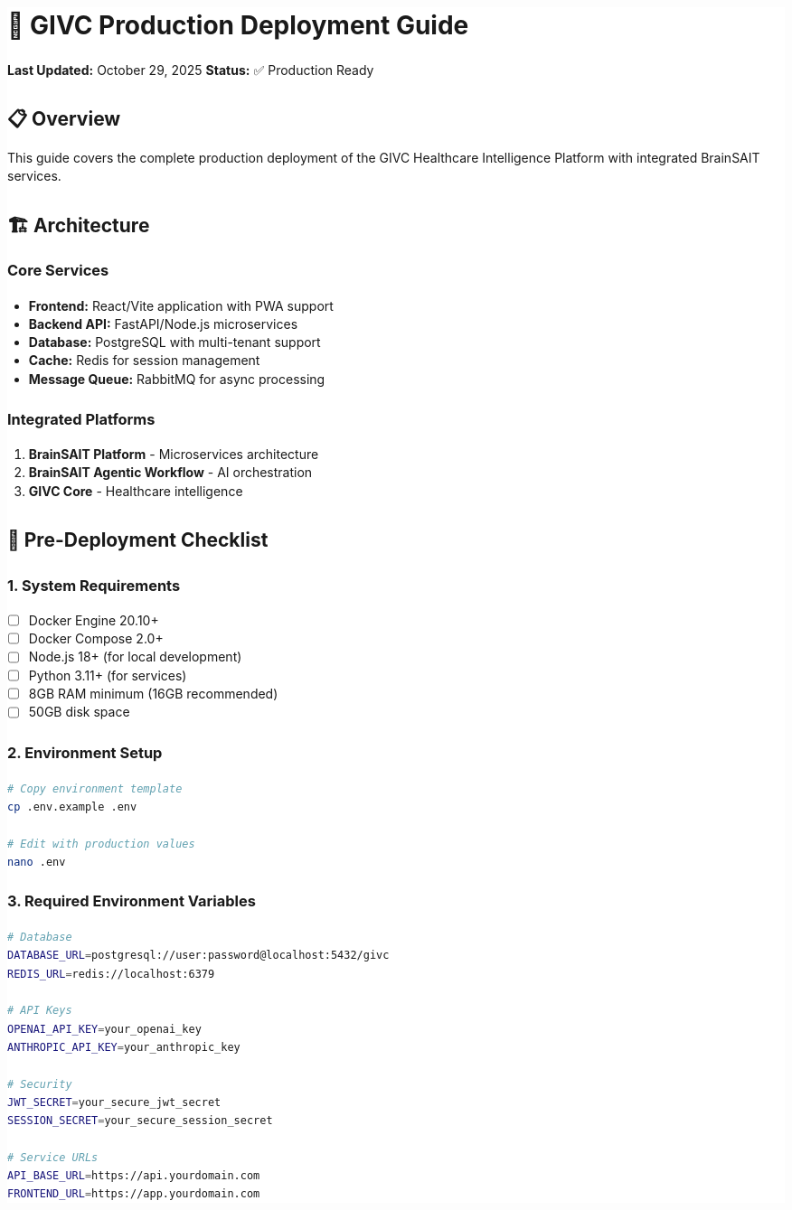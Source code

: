 # 🚀 GIVC Production Deployment Guide

**Last Updated:** October 29, 2025
**Status:** ✅ Production Ready

## 📋 Overview

This guide covers the complete production deployment of the GIVC Healthcare Intelligence Platform with integrated BrainSAIT services.

## 🏗️ Architecture

### Core Services
- **Frontend:** React/Vite application with PWA support
- **Backend API:** FastAPI/Node.js microservices
- **Database:** PostgreSQL with multi-tenant support
- **Cache:** Redis for session management
- **Message Queue:** RabbitMQ for async processing

### Integrated Platforms
1. **BrainSAIT Platform** - Microservices architecture
2. **BrainSAIT Agentic Workflow** - AI orchestration
3. **GIVC Core** - Healthcare intelligence

## 🔧 Pre-Deployment Checklist

### 1. System Requirements
- [ ] Docker Engine 20.10+
- [ ] Docker Compose 2.0+
- [ ] Node.js 18+ (for local development)
- [ ] Python 3.11+ (for services)
- [ ] 8GB RAM minimum (16GB recommended)
- [ ] 50GB disk space

### 2. Environment Setup
```bash
# Copy environment template
cp .env.example .env

# Edit with production values
nano .env
```

### 3. Required Environment Variables
```bash
# Database
DATABASE_URL=postgresql://user:password@localhost:5432/givc
REDIS_URL=redis://localhost:6379

# API Keys
OPENAI_API_KEY=your_openai_key
ANTHROPIC_API_KEY=your_anthropic_key

# Security
JWT_SECRET=your_secure_jwt_secret
SESSION_SECRET=your_secure_session_secret

# Service URLs
API_BASE_URL=https://api.yourdomain.com
FRONTEND_URL=https://app.yourdomain.com
```